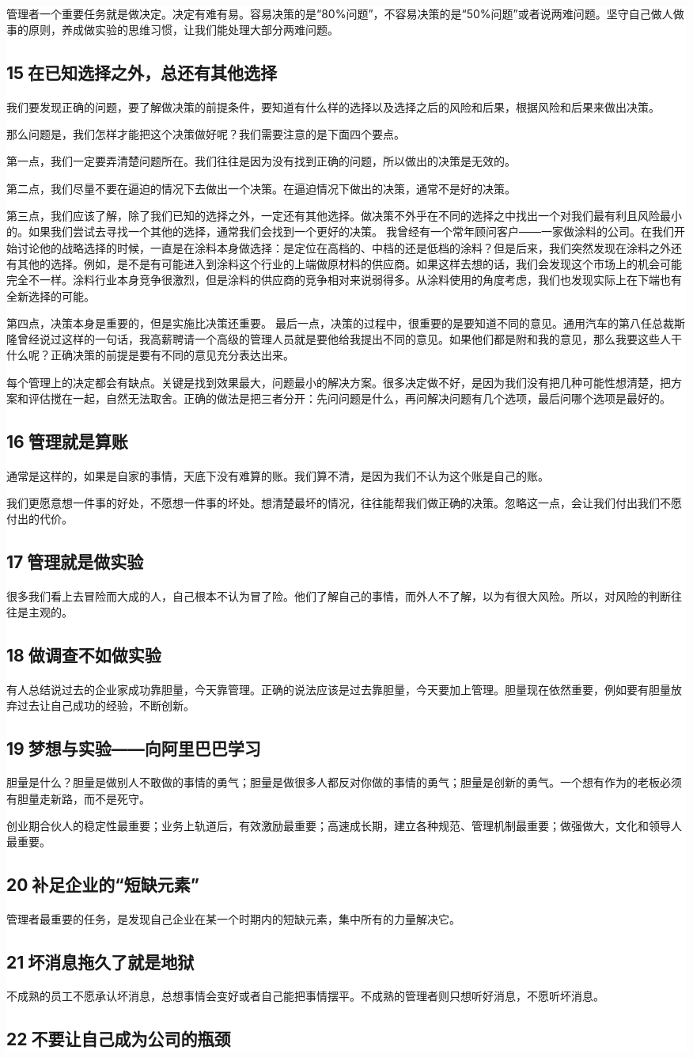 管理者一个重要任务就是做决定。决定有难有易。容易决策的是“80%问题”，不容易决策的是“50%问题”或者说两难问题。坚守自己做人做事的原则，养成做实验的思维习惯，让我们能处理大部分两难问题。

## 15 在已知选择之外，总还有其他选择

我们要发现正确的问题，要了解做决策的前提条件，要知道有什么样的选择以及选择之后的风险和后果，根据风险和后果来做出决策。

那么问题是，我们怎样才能把这个决策做好呢？我们需要注意的是下面四个要点。

第一点，我们一定要弄清楚问题所在。我们往往是因为没有找到正确的问题，所以做出的决策是无效的。

第二点，我们尽量不要在逼迫的情况下去做出一个决策。在逼迫情况下做出的决策，通常不是好的决策。

第三点，我们应该了解，除了我们已知的选择之外，一定还有其他选择。做决策不外乎在不同的选择之中找出一个对我们最有利且风险最小的。如果我们尝试去寻找一个其他的选择，通常我们会找到一个更好的决策。
我曾经有一个常年顾问客户——一家做涂料的公司。在我们开始讨论他的战略选择的时候，一直是在涂料本身做选择：是定位在高档的、中档的还是低档的涂料？但是后来，我们突然发现在涂料之外还有其他的选择。例如，是不是有可能进入到涂料这个行业的上端做原材料的供应商。如果这样去想的话，我们会发现这个市场上的机会可能完全不一样。涂料行业本身竞争很激烈，但是涂料的供应商的竞争相对来说弱得多。从涂料使用的角度考虑，我们也发现实际上在下端也有全新选择的可能。

第四点，决策本身是重要的，但是实施比决策还重要。 最后一点，决策的过程中，很重要的是要知道不同的意见。通用汽车的第八任总裁斯隆曾经说过这样的一句话，我高薪聘请一个高级的管理人员就是要他给我提出不同的意见。如果他们都是附和我的意见，那么我要这些人干什么呢？正确决策的前提是要有不同的意见充分表达出来。

每个管理上的决定都会有缺点。关键是找到效果最大，问题最小的解决方案。很多决定做不好，是因为我们没有把几种可能性想清楚，把方案和评估搅在一起，自然无法取舍。正确的做法是把三者分开：先问问题是什么，再问解决问题有几个选项，最后问哪个选项是最好的。

## 16 管理就是算账

通常是这样的，如果是自家的事情，天底下没有难算的账。我们算不清，是因为我们不认为这个账是自己的账。

我们更愿意想一件事的好处，不愿想一件事的坏处。想清楚最坏的情况，往往能帮我们做正确的决策。忽略这一点，会让我们付出我们不愿付出的代价。

## 17 管理就是做实验

很多我们看上去冒险而大成的人，自己根本不认为冒了险。他们了解自己的事情，而外人不了解，以为有很大风险。所以，对风险的判断往往是主观的。

## 18 做调查不如做实验

有人总结说过去的企业家成功靠胆量，今天靠管理。正确的说法应该是过去靠胆量，今天要加上管理。胆量现在依然重要，例如要有胆量放弃过去让自己成功的经验，不断创新。

## 19 梦想与实验——向阿里巴巴学习

胆量是什么？胆量是做别人不敢做的事情的勇气；胆量是做很多人都反对你做的事情的勇气；胆量是创新的勇气。一个想有作为的老板必须有胆量走新路，而不是死守。

创业期合伙人的稳定性最重要；业务上轨道后，有效激励最重要；高速成长期，建立各种规范、管理机制最重要；做强做大，文化和领导人最重要。

## 20 补足企业的“短缺元素”

管理者最重要的任务，是发现自己企业在某一个时期内的短缺元素，集中所有的力量解决它。

## 21 坏消息拖久了就是地狱

不成熟的员工不愿承认坏消息，总想事情会变好或者自己能把事情摆平。不成熟的管理者则只想听好消息，不愿听坏消息。

## 22 不要让自己成为公司的瓶颈
